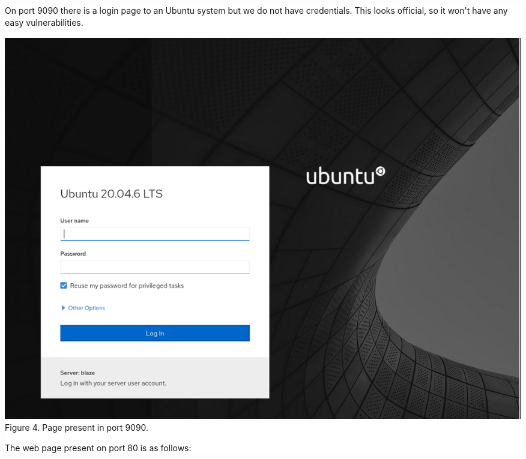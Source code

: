 On port 9090 there is a login page to an Ubuntu system but we do not have credentials. This looks official, so it won't have any easy vulnerabilities.

![image](image4.png)
Figure 4. Page present in port 9090.

The web page present on port 80 is as follows:
